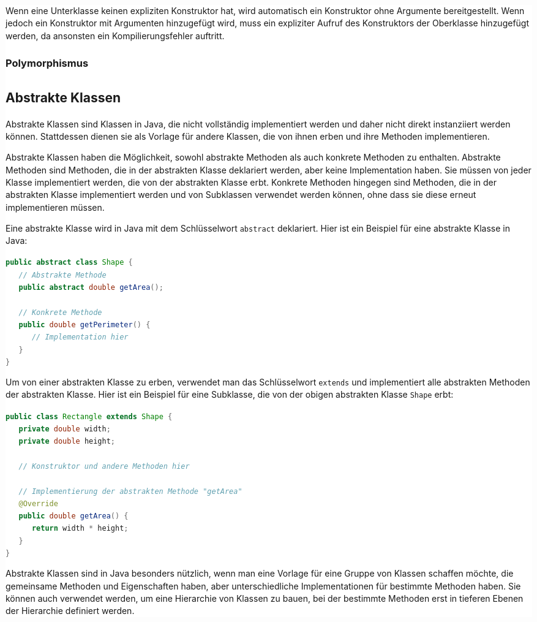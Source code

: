 Wenn eine Unterklasse keinen expliziten Konstruktor hat, wird automatisch ein Konstruktor ohne Argumente bereitgestellt. Wenn jedoch ein Konstruktor mit Argumenten hinzugefügt wird, muss ein expliziter Aufruf des Konstruktors der Oberklasse hinzugefügt werden, da ansonsten ein Kompilierungsfehler auftritt.

### Polymorphismus



## Abstrakte Klassen

Abstrakte Klassen sind Klassen in Java, die nicht vollständig implementiert werden und daher nicht direkt instanziiert werden können. Stattdessen dienen sie als Vorlage für andere Klassen, die von ihnen erben und ihre Methoden implementieren.

Abstrakte Klassen haben die Möglichkeit, sowohl abstrakte Methoden als auch konkrete Methoden zu enthalten. Abstrakte Methoden sind Methoden, die in der abstrakten Klasse deklariert werden, aber keine Implementation haben. Sie müssen von jeder Klasse implementiert werden, die von der abstrakten Klasse erbt. Konkrete Methoden hingegen sind Methoden, die in der abstrakten Klasse implementiert werden und von Subklassen verwendet werden können, ohne dass sie diese erneut implementieren müssen.

Eine abstrakte Klasse wird in Java mit dem Schlüsselwort `abstract` deklariert. Hier ist ein Beispiel für eine abstrakte Klasse in Java:
```java
public abstract class Shape {
   // Abstrakte Methode
   public abstract double getArea();
   
   // Konkrete Methode
   public double getPerimeter() {
      // Implementation hier
   }
}
```

Um von einer abstrakten Klasse zu erben, verwendet man das Schlüsselwort `extends` und implementiert alle abstrakten Methoden der abstrakten Klasse. Hier ist ein Beispiel für eine Subklasse, die von der obigen abstrakten Klasse `Shape` erbt:

```java
public class Rectangle extends Shape {
   private double width;
   private double height;
   
   // Konstruktor und andere Methoden hier
   
   // Implementierung der abstrakten Methode "getArea"
   @Override
   public double getArea() {
      return width * height;
   }
}
```
Abstrakte Klassen sind in Java besonders nützlich, wenn man eine Vorlage für eine Gruppe von Klassen schaffen möchte, die gemeinsame Methoden und Eigenschaften haben, aber unterschiedliche Implementationen für bestimmte Methoden haben. Sie können auch verwendet werden, um eine Hierarchie von Klassen zu bauen, bei der bestimmte Methoden erst in tieferen Ebenen der Hierarchie definiert werden.
